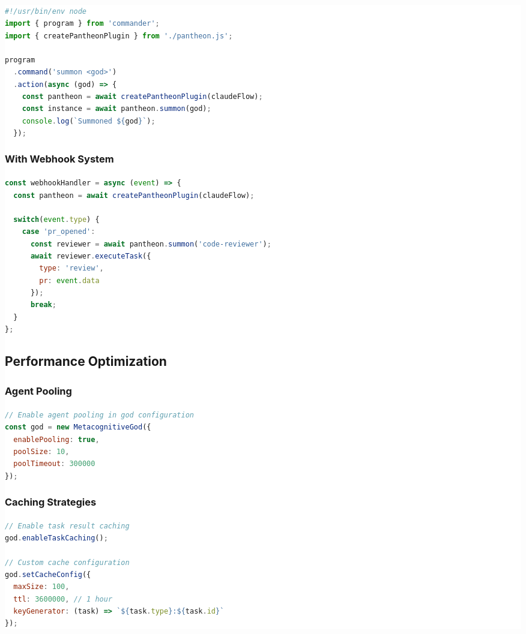 ```javascript
#!/usr/bin/env node
import { program } from 'commander';
import { createPantheonPlugin } from './pantheon.js';

program
  .command('summon <god>')
  .action(async (god) => {
    const pantheon = await createPantheonPlugin(claudeFlow);
    const instance = await pantheon.summon(god);
    console.log(`Summoned ${god}`);
  });
```

### With Webhook System

```javascript
const webhookHandler = async (event) => {
  const pantheon = await createPantheonPlugin(claudeFlow);
  
  switch(event.type) {
    case 'pr_opened':
      const reviewer = await pantheon.summon('code-reviewer');
      await reviewer.executeTask({
        type: 'review',
        pr: event.data
      });
      break;
  }
};
```

## Performance Optimization

### Agent Pooling

```javascript
// Enable agent pooling in god configuration
const god = new MetacognitiveGod({
  enablePooling: true,
  poolSize: 10,
  poolTimeout: 300000
});
```

### Caching Strategies

```javascript
// Enable task result caching
god.enableTaskCaching();

// Custom cache configuration
god.setCacheConfig({
  maxSize: 100,
  ttl: 3600000, // 1 hour
  keyGenerator: (task) => `${task.type}:${task.id}`
});
```
